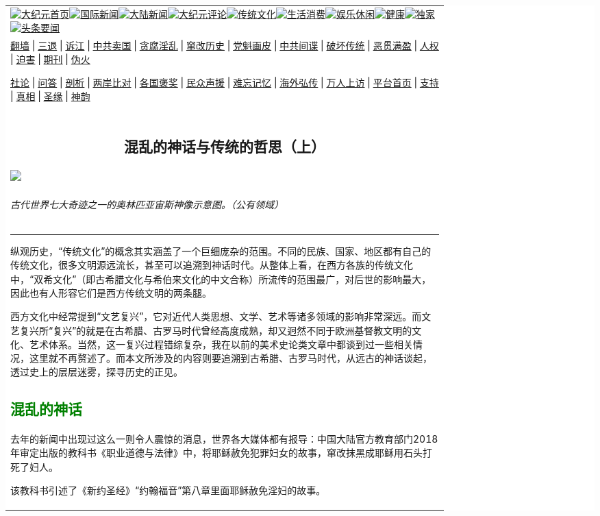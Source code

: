 <a name="1" id="1" target="_blank"></a><span id="1"></span>
<table align=center border="0"><tr><td colspan="2" VALIGN=TOP><a href="https://github.com/19920513/djy/blob/master/gb/nf1351518.md#1"><img src="https://raw.githubusercontent.com/19920513/www/master/t/djy/1.jpg" title="大纪元首页" alt="大纪元首页"></a><a href="https://github.com/19920513/djy/blob/master/gb/n24hr.md#1"><img src="https://raw.githubusercontent.com/19920513/www/master/t/djy/3.jpg" title="国际新闻" alt="国际新闻"></a><a href="https://github.com/19920513/djy/blob/master/gb/nsc413.md#1"><img src="https://raw.githubusercontent.com/19920513/www/master/t/djy/4.jpg" title="大陆新闻" alt="大陆新闻"></a><a href="https://github.com/19920513/djy/blob/master/gb/news392.md#1"><img src="https://raw.githubusercontent.com/19920513/www/master/t/djy/5.jpg" title="大纪元评论" alt="大纪元评论"></a><a href="https://github.com/19920513/djy/blob/master/gb/news2007.md#1"><img src="https://raw.githubusercontent.com/19920513/www/master/t/djy/6.jpg" title="传统文化" alt="传统文化"></a><a href="https://github.com/19920513/djy/blob/master/gb/news2008.md#1"><img src="https://raw.githubusercontent.com/19920513/www/master/t/djy/7.jpg" title="生活消费" alt="生活消费"></a><a href="https://github.com/19920513/djy/blob/master/gb/ncyule.md#1"><img src="https://raw.githubusercontent.com/19920513/www/master/t/djy/8.jpg" title="娱乐休闲" alt="娱乐休闲"></a><a href="https://github.com/19920513/djy/blob/master/gb/nsc1002.md#1"><img src="https://raw.githubusercontent.com/19920513/www/master/t/djy/9.jpg" title="健康" alt="健康"></a><a href="https://github.com/19920513/djy/blob/master/gb/nf6092.md#1"><img src="https://raw.githubusercontent.com/19920513/www/master/t/djy/10a.jpg" title="独家" alt="独家"></a><a href="https://github.com/19920513/djy/blob/master/gb/nf4514.md#1"><img src="https://raw.githubusercontent.com/19920513/www/master/t/djy/12a.jpg" title="头条要闻" alt="头条要闻"></a></td></tr>
<tr><td colspan="2" VALIGN=TOP><a target="_blank" href="https://github.com/19920513/www/blob/master/README.md?zsrh#1">翻墙</a> | <a target="_blank" href="https://github.com/19920513/djy/blob/master/gb/nf5657.md#1">三退</a> | <a target="_blank" href="https://github.com/19920513/djy/blob/master/gb/nf6124.md#1">诉江</a> | <a target="_blank" href="https://github.com/19920513/djy/blob/master/gb/nf1176117.md#1">中共卖国</a> | <a target="_blank" href="https://github.com/19920513/djy/blob/master/gb/nf5773.md#1">贪腐淫乱</a> | <a target="_blank" href="https://github.com/19920513/djy/blob/master/gb/nf1176115.md#1">窜改历史</a> | <a target="_blank" href="https://github.com/19920513/djy/blob/master/gb/nf1176107.md#1">党魁画皮</a> | <a target="_blank" href="https://github.com/19920513/djy/blob/master/gb/nf1320400.md#1">中共间谍</a> | <a target="_blank" href="https://github.com/19920513/djy/blob/master/gb/nf1176114.md#1">破坏传统</a> | <a target="_blank" href="https://github.com/19920513/ntdtv/blob/master/gb/prog447_1.md#1">恶贯满盈</a> | <a target="_blank" href="https://github.com/19920513/djy/blob/master/gb/ncid278.md#1">人权</a> | <a target="_blank" href="https://github.com/19920513/djy/blob/master/gb/nf1176111.md#1">迫害</a> | <a target="_blank" href="https://gitlab.com/szzdlab/mh-qikan/blob/master/README.md#1">期刊</a> | <a target="_blank" href="https://github.com/19920513/djy/blob/master/gb/nf5562.md#1">伪火</a></p><p><a target="_blank" href="https://github.com/19920513/djy/blob/master/gb/9p.md#1">社论</a> | <a target="_blank" href="https://github.com/19920513/djy/blob/master/gb/nf4378.md#1">问答</a> | <a target="_blank" href="https://github.com/19920513/djy/blob/master/gb/nf5792.md#1">剖析</a> | <a target="_blank" href="https://github.com/19920513/djy/blob/master/gb/nf5735.md#1">两岸比对</a> | <a target="_blank" href="https://github.com/19920513/djy/blob/master/gb/nf6119.md#1">各国褒奖</a> | <a target="_blank" href="https://github.com/19920513/djy/blob/master/gb/nf6120.md#1">民众声援</a> | <a target="_blank" href="https://github.com/19920513/djy/blob/master/gb/nf1188594.md#1">难忘记忆</a> | <a target="_blank" href="https://github.com/19920513/djy/blob/master/gb/nf3180.md#1">海外弘传</a> | <a target="_blank" href="https://github.com/19920513/djy/blob/master/gb/nf5410.md#1">万人上访</a> | <a target="_blank" href="https://github.com/19920513/www/blob/master/README.md?zsrh#1">平台首页</a> | <a target="_blank" href="https://github.com/19920513/djy/blob/master/gb/nf4386.md#1">支持</a> | <a target="_blank" href="https://github.com/19920513/djy/blob/master/gb/nf4389.md#1">真相</a> | <a target="_blank" href="https://github.com/19920513/djy/blob/master/gb/nf5790.md#1">圣缘</a> | <a target="_blank" href="https://github.com/19920513/djy/blob/master/gb/nf4786.md#1">神韵</a></td></tr>
<tr><td VALIGN=TOP width="626"><h2 align=center>混乱的神话与传统的哲思（上）</h2>
<img width="600" src="https://i.epochtimes.com/assets/uploads/2021/06/id12992437-Le_Jupiter_Olympien_ou_lart_de_la_sculpture_antique-600x400.jpg" />
<h6>古代世界七大奇迹之一的奥林匹亚宙斯神像示意图。（公有领域）
</h6>
<hr>
<p>纵观历史，“<ahref="https://github.com/19920513/djy/blob/master/gb/tag/%E4%BC%A0%E7%BB%9F%E6%96%87%E5%8C%96.md#1">传统文化</a>”的概念其实涵盖了一个巨细庞杂的范围。不同的民族、国家、地区都有自己的传统文化，很多文明源远流长，甚至可以追溯到<ahref="https://github.com/19920513/djy/blob/master/gb/tag/%E7%A5%9E%E8%AF%9D.md#1">神话</a>时代。从整体上看，在西方各族的<ahref="https://github.com/19920513/djy/blob/master/gb/tag/%E4%BC%A0%E7%BB%9F%E6%96%87%E5%8C%96.md#1">传统文化</a>中，“双希文化”（即古希腊文化与希伯来文化的中文合称）所流传的范围最广，对后世的影响最大，因此也有人形容它们是西方传统文明的两条腿。</p>
<p>西方文化中经常提到“<ahref="https://github.com/19920513/djy/blob/master/gb/tag/%E6%96%87%E8%89%BA%E5%A4%8D%E5%85%B4.md#1">文艺复兴</a>”，它对近代人类思想、文学、艺术等诸多领域的影响非常深远。而文艺复兴所“复兴”的就是在古希腊、古罗马时代曾经高度成熟，却又迥然不同于欧洲基督教文明的文化、艺术体系。当然，这一复兴过程错综复杂，我在以前的美术史论类文章中都谈到过一些相关情况，这里就不再赘述了。而本文所涉及的内容则要追溯到古希腊、古罗马时代，从远古的<ahref="https://github.com/19920513/djy/blob/master/gb/tag/%E7%A5%9E%E8%AF%9D.md#1">神话</a>谈起，透过史上的层层迷雾，探寻历史的正见。</p>
<h2><span style="color: #008000;">混乱的神话</span></h2>
<p>去年的新闻中出现过这么一则令人震惊的消息，世界各大媒体都有报导：中国大陆官方教育部门2018年审定出版的教科书《职业道德与法律》中，将耶稣赦免犯罪妇女的故事，窜改抹黑成耶稣用石头打死了妇人。</p>
<p>该教科书引述了《新约圣经》“约翰福音”第八章里面耶稣赦免淫妇的故事。</p>